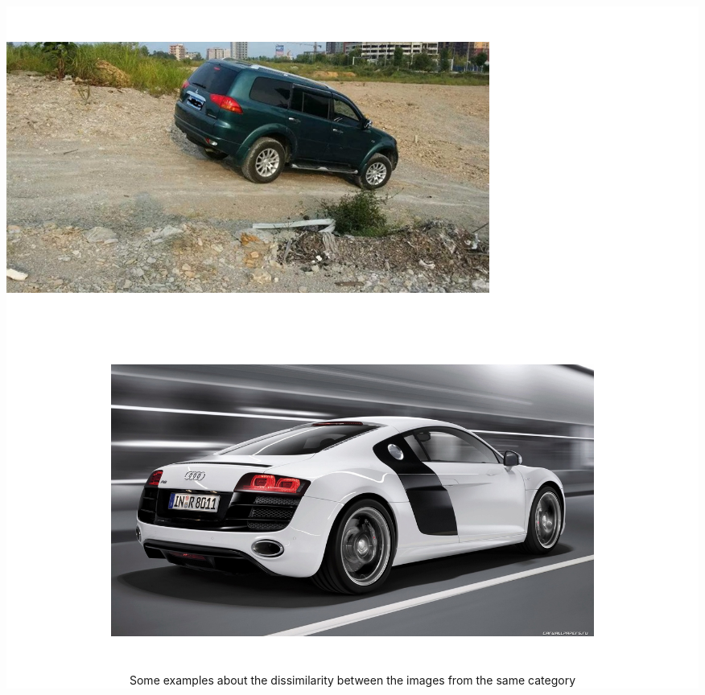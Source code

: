  <img src="/img/similarity/1fcf5b7e69e8c2738e1572efee251018.jpg" alt="" width="600" height="400" align="middle">
</p>  
<p align="center">
 <img src="/img/similarity/2afa9cbd65bcf84661b20baec5754feb.jpg" alt="" width="600" height="400" align="middle">
 <div align="center"> Some examples about the dissimilarity between the images from the same category </div>
</p>  
